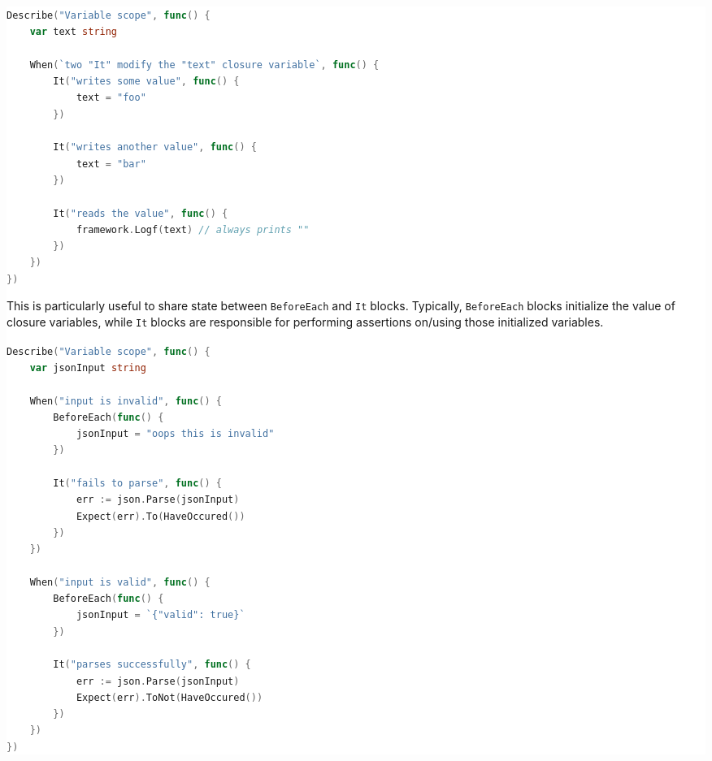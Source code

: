 ```go
Describe("Variable scope", func() {
    var text string

    When(`two "It" modify the "text" closure variable`, func() {
        It("writes some value", func() {
            text = "foo"
        })

        It("writes another value", func() {
            text = "bar"
        })

        It("reads the value", func() {
            framework.Logf(text) // always prints ""
        })
    })
})
```

This is particularly useful to share state between `BeforeEach` and `It` blocks. Typically, `BeforeEach` blocks
initialize the value of closure variables, while `It` blocks are responsible for performing assertions on/using those
initialized variables.

```go
Describe("Variable scope", func() {
    var jsonInput string

    When("input is invalid", func() {
        BeforeEach(func() {
            jsonInput = "oops this is invalid"
        })

        It("fails to parse", func() {
            err := json.Parse(jsonInput)
            Expect(err).To(HaveOccured())
        })
    })

    When("input is valid", func() {
        BeforeEach(func() {
            jsonInput = `{"valid": true}`
        })

        It("parses successfully", func() {
            err := json.Parse(jsonInput)
            Expect(err).ToNot(HaveOccured())
        })
    })
})
```
